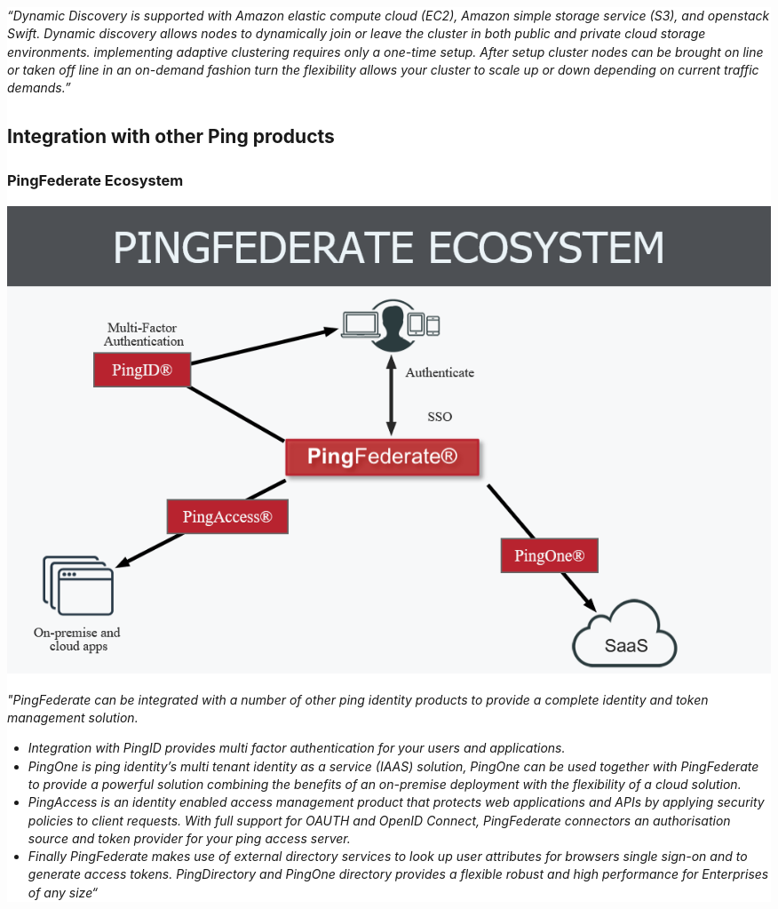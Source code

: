 
_“Dynamic Discovery is supported with Amazon elastic compute cloud \(EC2\), Amazon simple storage service \(S3\), and openstack Swift. Dynamic discovery allows nodes to dynamically join or leave the cluster in both public and private cloud storage environments. implementing adaptive clustering requires only a one-time setup. After setup cluster nodes can be brought on line or taken off line in an on-demand fashion turn the flexibility allows your cluster to scale up or down depending on current traffic demands.”_

## Integration with other Ping products

### PingFederate Ecosystem

![\_scroll\_external/attachments/image-20210929-133539-3c795f03ce4e4c39f9f4ad548484418a6dfb7b470a7dd52736a2743b9cb6ad8b.png](../../../.gitbook/assets/14.png)

_"PingFederate can be integrated with a number of other ping identity products to provide a complete identity and token management solution._

* _Integration with PingID provides multi factor authentication for your users and applications._
* _PingOne is ping identity’s multi tenant identity as a service \(IAAS\) solution, PingOne can be used together with PingFederate to provide a powerful solution combining the benefits of an on-premise deployment with the flexibility of a cloud solution._
* _PingAccess is an identity enabled access management product that protects web applications and APIs by applying security policies to client requests. With full support for OAUTH and OpenID Connect, PingFederate connectors an authorisation source and token provider for your ping access server._
* _Finally PingFederate makes use of external directory services to look up user attributes for browsers single sign-on and to generate access tokens. PingDirectory and PingOne directory provides a flexible robust and high performance for Enterprises of any size“_


